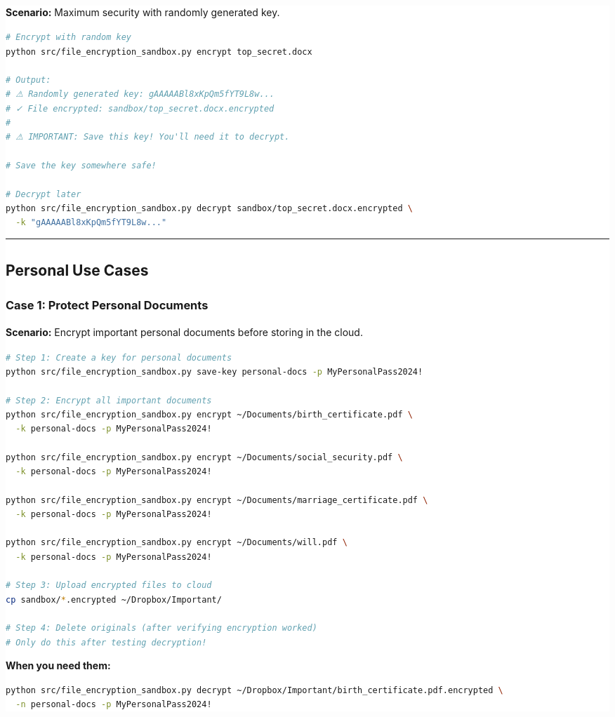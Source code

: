 **Scenario:** Maximum security with randomly generated key.

```bash
# Encrypt with random key
python src/file_encryption_sandbox.py encrypt top_secret.docx

# Output:
# ⚠ Randomly generated key: gAAAAABl8xKpQm5fYT9L8w...
# ✓ File encrypted: sandbox/top_secret.docx.encrypted
# 
# ⚠ IMPORTANT: Save this key! You'll need it to decrypt.

# Save the key somewhere safe!

# Decrypt later
python src/file_encryption_sandbox.py decrypt sandbox/top_secret.docx.encrypted \
  -k "gAAAAABl8xKpQm5fYT9L8w..."
```

---

## Personal Use Cases

### Case 1: Protect Personal Documents

**Scenario:** Encrypt important personal documents before storing in the cloud.

```bash
# Step 1: Create a key for personal documents
python src/file_encryption_sandbox.py save-key personal-docs -p MyPersonalPass2024!

# Step 2: Encrypt all important documents
python src/file_encryption_sandbox.py encrypt ~/Documents/birth_certificate.pdf \
  -k personal-docs -p MyPersonalPass2024!

python src/file_encryption_sandbox.py encrypt ~/Documents/social_security.pdf \
  -k personal-docs -p MyPersonalPass2024!

python src/file_encryption_sandbox.py encrypt ~/Documents/marriage_certificate.pdf \
  -k personal-docs -p MyPersonalPass2024!

python src/file_encryption_sandbox.py encrypt ~/Documents/will.pdf \
  -k personal-docs -p MyPersonalPass2024!

# Step 3: Upload encrypted files to cloud
cp sandbox/*.encrypted ~/Dropbox/Important/

# Step 4: Delete originals (after verifying encryption worked)
# Only do this after testing decryption!
```

**When you need them:**
```bash
python src/file_encryption_sandbox.py decrypt ~/Dropbox/Important/birth_certificate.pdf.encrypted \
  -n personal-docs -p MyPersonalPass2024!
```
